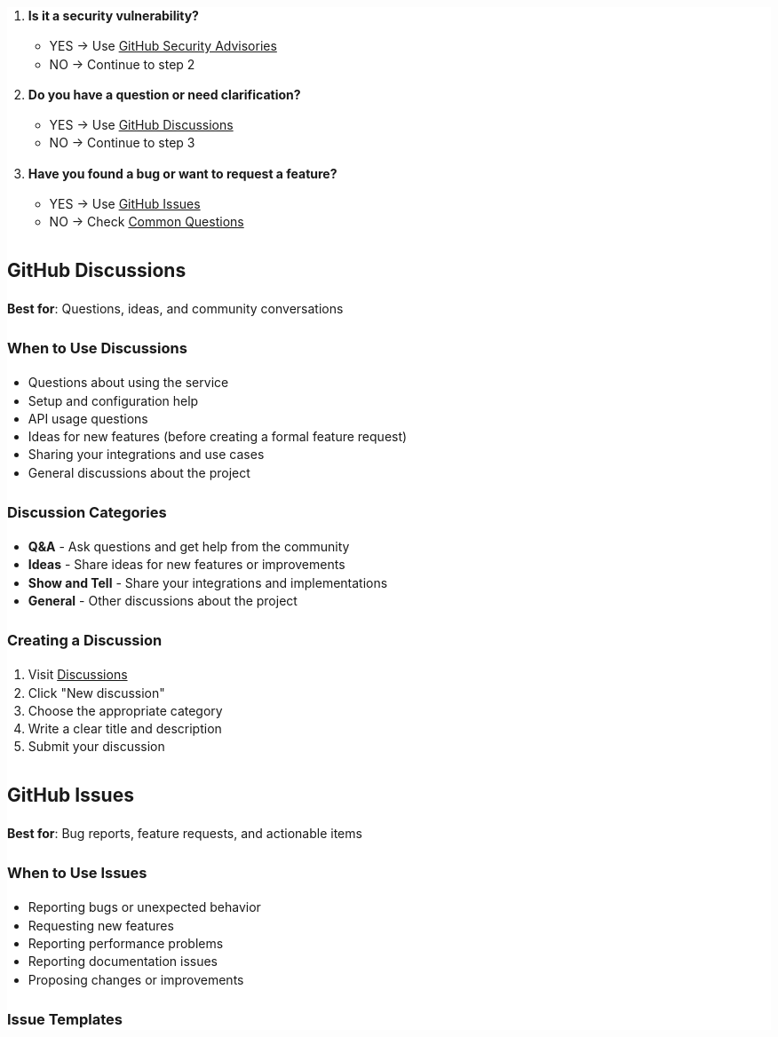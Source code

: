 1. **Is it a security vulnerability?**
   - YES → Use [GitHub Security Advisories](#security-issues)
   - NO → Continue to step 2

2. **Do you have a question or need clarification?**
   - YES → Use [GitHub Discussions](#github-discussions)
   - NO → Continue to step 3

3. **Have you found a bug or want to request a feature?**
   - YES → Use [GitHub Issues](#github-issues)
   - NO → Check [Common Questions](#common-questions)

## GitHub Discussions

**Best for**: Questions, ideas, and community conversations

### When to Use Discussions

- Questions about using the service
- Setup and configuration help
- API usage questions
- Ideas for new features (before creating a formal feature request)
- Sharing your integrations and use cases
- General discussions about the project

### Discussion Categories

- **Q&A** - Ask questions and get help from the community
- **Ideas** - Share ideas for new features or improvements
- **Show and Tell** - Share your integrations and implementations
- **General** - Other discussions about the project

### Creating a Discussion

1. Visit [Discussions](https://github.com/Recipe-Web-App/recipe-scraper-service/discussions)
2. Click "New discussion"
3. Choose the appropriate category
4. Write a clear title and description
5. Submit your discussion

## GitHub Issues

**Best for**: Bug reports, feature requests, and actionable items

### When to Use Issues

- Reporting bugs or unexpected behavior
- Requesting new features
- Reporting performance problems
- Reporting documentation issues
- Proposing changes or improvements

### Issue Templates
